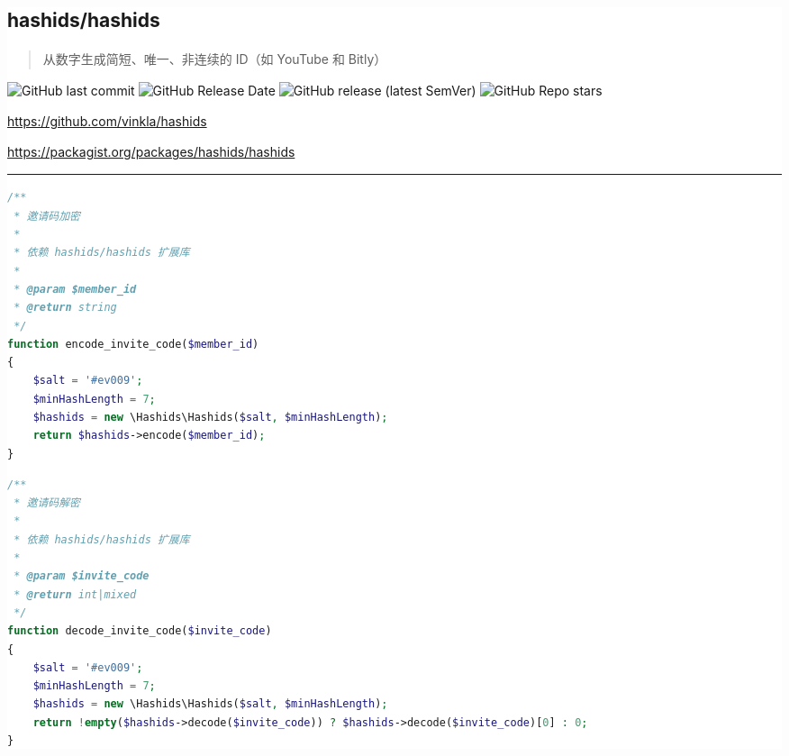 
## hashids/hashids

> 从数字生成简短、唯一、非连续的 ID（如 YouTube 和 Bitly）

![GitHub last commit](https://img.shields.io/github/last-commit/vinkla/hashids?color=blue&logo=github)
![GitHub Release Date](https://img.shields.io/github/release-date/vinkla/hashids?logo=github)
![GitHub release (latest SemVer)](https://img.shields.io/github/v/release/vinkla/hashids?logo=github)
![GitHub Repo stars](https://img.shields.io/github/stars/vinkla/hashids?style=social)

https://github.com/vinkla/hashids

https://packagist.org/packages/hashids/hashids

---

```php
/**
 * 邀请码加密
 *
 * 依赖 hashids/hashids 扩展库
 *
 * @param $member_id
 * @return string
 */
function encode_invite_code($member_id)
{
    $salt = '#ev009';
    $minHashLength = 7;
    $hashids = new \Hashids\Hashids($salt, $minHashLength);
    return $hashids->encode($member_id);
}
```

```php
/**
 * 邀请码解密
 *
 * 依赖 hashids/hashids 扩展库
 *
 * @param $invite_code
 * @return int|mixed
 */
function decode_invite_code($invite_code)
{
    $salt = '#ev009';
    $minHashLength = 7;
    $hashids = new \Hashids\Hashids($salt, $minHashLength);
    return !empty($hashids->decode($invite_code)) ? $hashids->decode($invite_code)[0] : 0;
}
```
